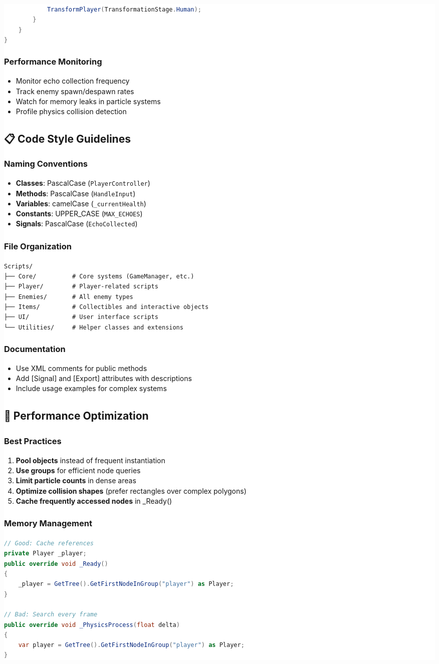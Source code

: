 ```csharp
            TransformPlayer(TransformationStage.Human);
        }
    }
}
```

### Performance Monitoring
- Monitor echo collection frequency
- Track enemy spawn/despawn rates  
- Watch for memory leaks in particle systems
- Profile physics collision detection

## 📋 Code Style Guidelines

### Naming Conventions
- **Classes**: PascalCase (`PlayerController`)
- **Methods**: PascalCase (`HandleInput`)  
- **Variables**: camelCase (`_currentHealth`)
- **Constants**: UPPER_CASE (`MAX_ECHOES`)
- **Signals**: PascalCase (`EchoCollected`)

### File Organization
```
Scripts/
├── Core/          # Core systems (GameManager, etc.)
├── Player/        # Player-related scripts
├── Enemies/       # All enemy types
├── Items/         # Collectibles and interactive objects
├── UI/            # User interface scripts
└── Utilities/     # Helper classes and extensions
```

### Documentation
- Use XML comments for public methods
- Add [Signal] and [Export] attributes with descriptions
- Include usage examples for complex systems

## 🚀 Performance Optimization

### Best Practices
1. **Pool objects** instead of frequent instantiation
2. **Use groups** for efficient node queries
3. **Limit particle counts** in dense areas
4. **Optimize collision shapes** (prefer rectangles over complex polygons)
5. **Cache frequently accessed nodes** in _Ready()

### Memory Management
```csharp
// Good: Cache references
private Player _player;
public override void _Ready()
{
    _player = GetTree().GetFirstNodeInGroup("player") as Player;
}

// Bad: Search every frame
public override void _PhysicsProcess(float delta)
{
    var player = GetTree().GetFirstNodeInGroup("player") as Player;
}
```